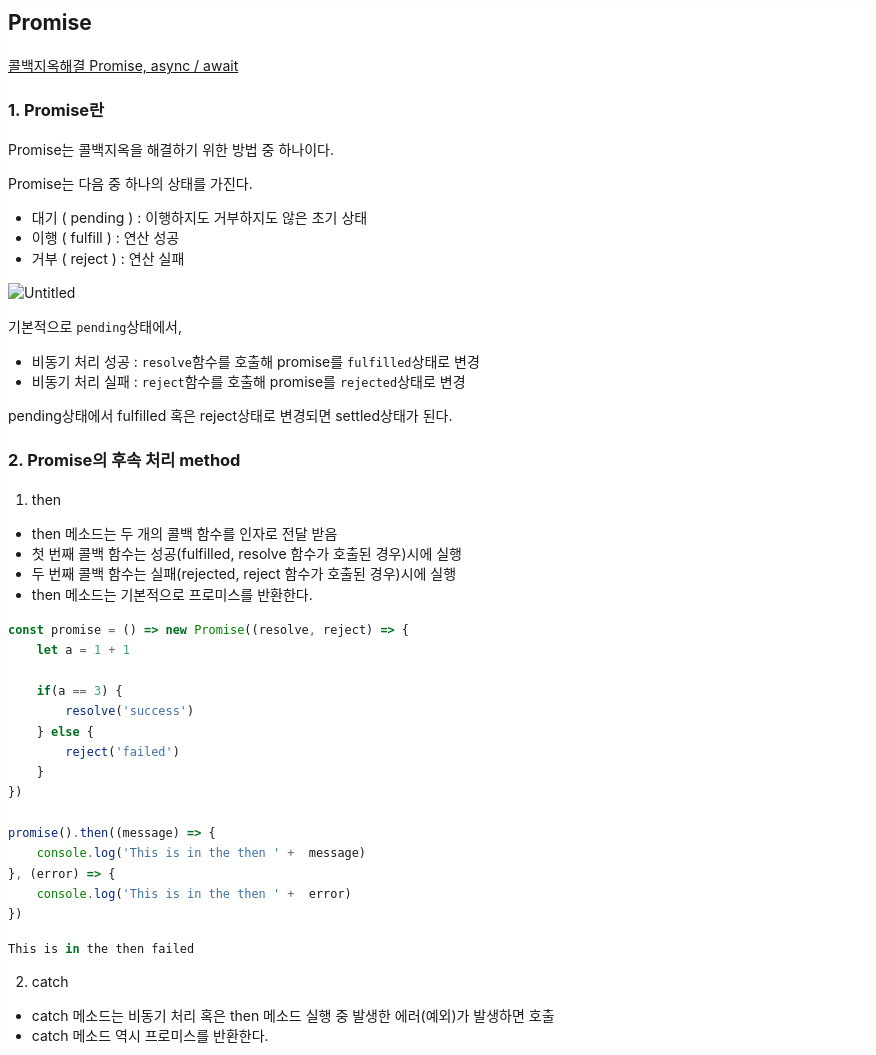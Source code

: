 ## Promise

[콜백지옥해결 Promise, async / await](https://velog.io/@5o_hyun/%EC%BD%9C%EB%B0%B1%EC%A7%80%EC%98%A5%ED%95%B4%EA%B2%B0-Promise-async-await)

### 1. Promise란  

Promise는 콜백지옥을 해결하기 위한 방법 중 하나이다.

Promise는 다음 중 하나의 상태를 가진다.

- 대기 ( pending ) : 이행하지도 거부하지도 않은 초기 상태
- 이행 ( fulfill ) : 연산 성공
- 거부 ( reject ) : 연산 실패

![Untitled](https://developer.mozilla.org/en-US/docs/Web/JavaScript/Reference/Global_Objects/Promise/promises.png)

기본적으로 `pending`상태에서,

- 비동기 처리 성공 : `resolve`함수를 호출해 promise를 `fulfilled`상태로 변경
- 비동기 처리 실패 : `reject`함수를 호출해 promise를 `rejected`상태로 변경

pending상태에서 fulfilled 혹은 reject상태로 변경되면 settled상태가 된다.

### 2. Promise의 후속 처리 method
1. then
- then 메소드는 두 개의 콜백 함수를 인자로 전달 받음
- 첫 번째 콜백 함수는 성공(fulfilled, resolve 함수가 호출된 경우)시에 실행
- 두 번째 콜백 함수는 실패(rejected, reject 함수가 호출된 경우)시에 실행
- then 메소드는 기본적으로 프로미스를 반환한다.

```jsx
const promise = () => new Promise((resolve, reject) => {
    let a = 1 + 1

    if(a == 3) {
        resolve('success')
    } else {
        reject('failed')
    }
})

promise().then((message) => {
    console.log('This is in the then ' +  message)
}, (error) => {
    console.log('This is in the then ' +  error)
})
```

```jsx
This is in the then failed
```

2. catch
- catch 메소드는 비동기 처리 혹은 then 메소드 실행 중 발생한 에러(예외)가 발생하면 호출
- catch 메소드 역시 프로미스를 반환한다.
